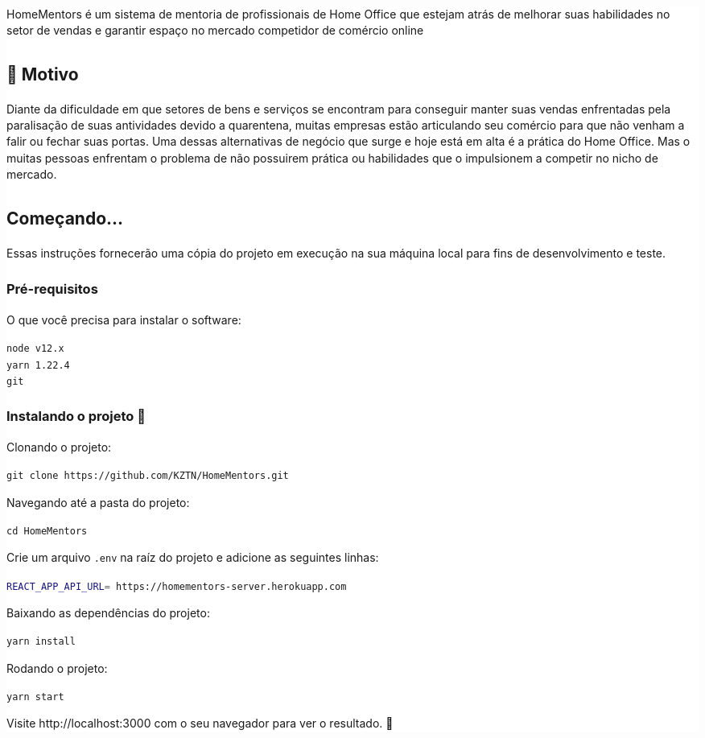HomeMentors é um sistema de mentoria de profissionais de Home Office que estejam atrás de melhorar suas habilidades no setor de vendas e garantir espaço no mercado competidor de comércio online

## :thinking: Motivo

Diante da dificuldade em que setores de bens e serviços se encontram para conseguir manter suas vendas enfrentadas pela paralisação de suas antividades devido a quarentena, muitas empresas estão articulando seu comércio para que não venham a falir ou fechar suas portas. Uma dessas alternativas de negócio que surge e hoje está em alta é a prática do Home Office. Mas o muitas pessoas enfrentam o problema de não possuirem prática ou habilidades que o impulsionem a competir no nicho de mercado.

## Começando...

Essas instruções fornecerão uma cópia do projeto em execução na sua máquina local para fins de desenvolvimento e teste.

### Pré-requisitos

O que você precisa para instalar o software:

```
node v12.x
yarn 1.22.4
git
```

### Instalando o projeto 🚀

Clonando o projeto:

```
git clone https://github.com/KZTN/HomeMentors.git
```

Navegando até a pasta do projeto:

```
cd HomeMentors
```
Crie um arquivo `.env` na raíz do projeto e adicione as seguintes linhas:

```bash
REACT_APP_API_URL= https://homementors-server.herokuapp.com
```

Baixando as dependências do projeto:

```bash
yarn install
```

Rodando o projeto:

```bash
yarn start
```

Visite http://localhost:3000 com o seu navegador para ver o resultado. 🎉
